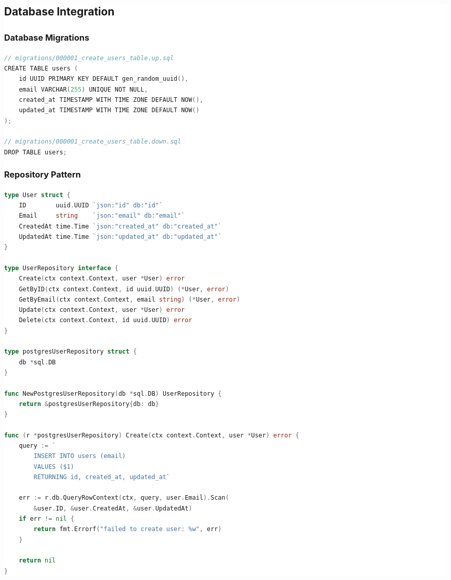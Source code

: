 ## Database Integration

### Database Migrations
```go
// migrations/000001_create_users_table.up.sql
CREATE TABLE users (
    id UUID PRIMARY KEY DEFAULT gen_random_uuid(),
    email VARCHAR(255) UNIQUE NOT NULL,
    created_at TIMESTAMP WITH TIME ZONE DEFAULT NOW(),
    updated_at TIMESTAMP WITH TIME ZONE DEFAULT NOW()
);

// migrations/000001_create_users_table.down.sql
DROP TABLE users;
```

### Repository Pattern
```go
type User struct {
    ID        uuid.UUID `json:"id" db:"id"`
    Email     string    `json:"email" db:"email"`
    CreatedAt time.Time `json:"created_at" db:"created_at"`
    UpdatedAt time.Time `json:"updated_at" db:"updated_at"`
}

type UserRepository interface {
    Create(ctx context.Context, user *User) error
    GetByID(ctx context.Context, id uuid.UUID) (*User, error)
    GetByEmail(ctx context.Context, email string) (*User, error)
    Update(ctx context.Context, user *User) error
    Delete(ctx context.Context, id uuid.UUID) error
}

type postgresUserRepository struct {
    db *sql.DB
}

func NewPostgresUserRepository(db *sql.DB) UserRepository {
    return &postgresUserRepository{db: db}
}

func (r *postgresUserRepository) Create(ctx context.Context, user *User) error {
    query := `
        INSERT INTO users (email) 
        VALUES ($1) 
        RETURNING id, created_at, updated_at`
    
    err := r.db.QueryRowContext(ctx, query, user.Email).Scan(
        &user.ID, &user.CreatedAt, &user.UpdatedAt)
    if err != nil {
        return fmt.Errorf("failed to create user: %w", err)
    }
    
    return nil
}
```

